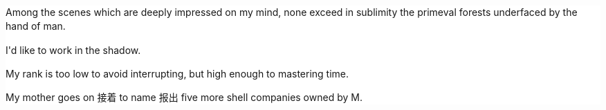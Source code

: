 Among the scenes which are deeply impressed on my mind, none exceed in sublimity the primeval forests underfaced by the hand of man.

I'd like to work in the shadow.

My rank is too low to avoid interrupting, but high enough to mastering time.

My mother goes on 接着 to name 报出 five more shell companies owned by M.
